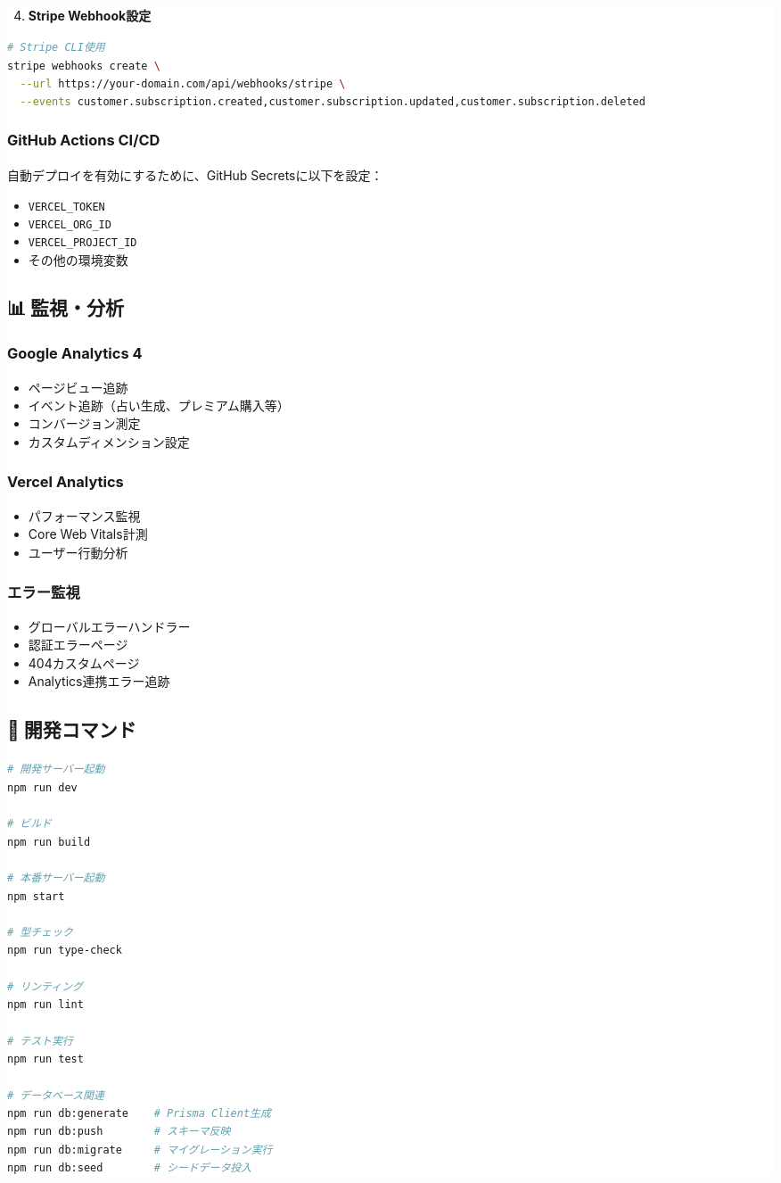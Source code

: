 4. **Stripe Webhook設定**
```bash
# Stripe CLI使用
stripe webhooks create \
  --url https://your-domain.com/api/webhooks/stripe \
  --events customer.subscription.created,customer.subscription.updated,customer.subscription.deleted
```

### GitHub Actions CI/CD

自動デプロイを有効にするために、GitHub Secretsに以下を設定：

- `VERCEL_TOKEN`
- `VERCEL_ORG_ID` 
- `VERCEL_PROJECT_ID`
- その他の環境変数

## 📊 監視・分析

### Google Analytics 4
- ページビュー追跡
- イベント追跡（占い生成、プレミアム購入等）
- コンバージョン測定
- カスタムディメンション設定

### Vercel Analytics
- パフォーマンス監視
- Core Web Vitals計測
- ユーザー行動分析

### エラー監視
- グローバルエラーハンドラー
- 認証エラーページ
- 404カスタムページ
- Analytics連携エラー追跡

## 🔧 開発コマンド

```bash
# 開発サーバー起動
npm run dev

# ビルド
npm run build

# 本番サーバー起動
npm start

# 型チェック
npm run type-check

# リンティング
npm run lint

# テスト実行
npm run test

# データベース関連
npm run db:generate    # Prisma Client生成
npm run db:push        # スキーマ反映
npm run db:migrate     # マイグレーション実行
npm run db:seed        # シードデータ投入
```